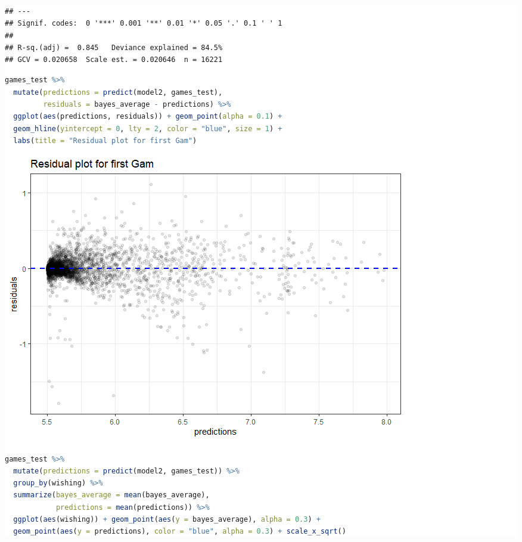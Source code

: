     ## ---
    ## Signif. codes:  0 '***' 0.001 '**' 0.01 '*' 0.05 '.' 0.1 ' ' 1
    ## 
    ## R-sq.(adj) =  0.845   Deviance explained = 84.5%
    ## GCV = 0.020658  Scale est. = 0.020646  n = 16221

``` r
games_test %>%
  mutate(predictions = predict(model2, games_test),
         residuals = bayes_average - predictions) %>%
  ggplot(aes(predictions, residuals)) + geom_point(alpha = 0.1) + 
  geom_hline(yintercept = 0, lty = 2, color = "blue", size = 1) +
  labs(title = "Residual plot for first Gam")
```

![](BoardGames_files/figure-gfm/unnamed-chunk-14-1.png)

``` r
games_test %>%
  mutate(predictions = predict(model2, games_test)) %>%
  group_by(wishing) %>%
  summarize(bayes_average = mean(bayes_average),
            predictions = mean(predictions)) %>%
  ggplot(aes(wishing)) + geom_point(aes(y = bayes_average), alpha = 0.3) + 
  geom_point(aes(y = predictions), color = "blue", alpha = 0.3) + scale_x_sqrt()
```
